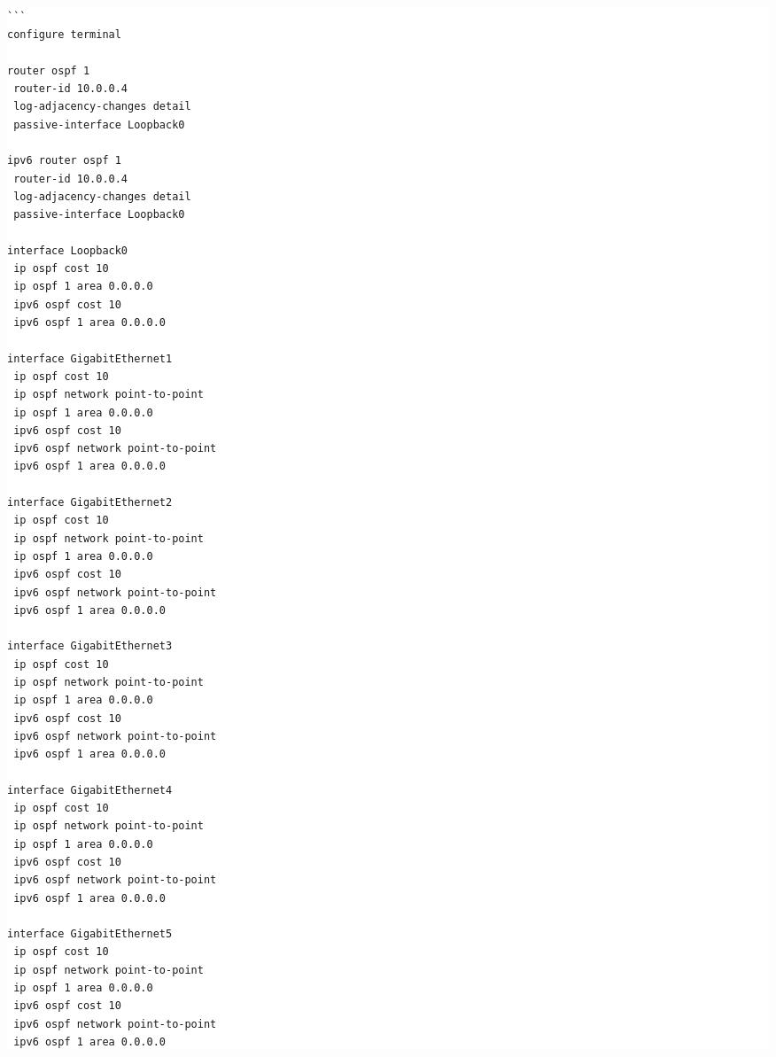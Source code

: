 	```
	configure terminal
	
	router ospf 1
	 router-id 10.0.0.4
	 log-adjacency-changes detail
	 passive-interface Loopback0

	ipv6 router ospf 1
	 router-id 10.0.0.4
	 log-adjacency-changes detail
	 passive-interface Loopback0
	
	interface Loopback0
	 ip ospf cost 10
	 ip ospf 1 area 0.0.0.0
	 ipv6 ospf cost 10
	 ipv6 ospf 1 area 0.0.0.0
	
	interface GigabitEthernet1
	 ip ospf cost 10
	 ip ospf network point-to-point
	 ip ospf 1 area 0.0.0.0
	 ipv6 ospf cost 10
	 ipv6 ospf network point-to-point
	 ipv6 ospf 1 area 0.0.0.0
	
	interface GigabitEthernet2
	 ip ospf cost 10
	 ip ospf network point-to-point
	 ip ospf 1 area 0.0.0.0
	 ipv6 ospf cost 10
	 ipv6 ospf network point-to-point
	 ipv6 ospf 1 area 0.0.0.0
	
	interface GigabitEthernet3
	 ip ospf cost 10
	 ip ospf network point-to-point
	 ip ospf 1 area 0.0.0.0
	 ipv6 ospf cost 10
	 ipv6 ospf network point-to-point
	 ipv6 ospf 1 area 0.0.0.0
	
	interface GigabitEthernet4
	 ip ospf cost 10
	 ip ospf network point-to-point
	 ip ospf 1 area 0.0.0.0
	 ipv6 ospf cost 10
	 ipv6 ospf network point-to-point
	 ipv6 ospf 1 area 0.0.0.0
	
	interface GigabitEthernet5
	 ip ospf cost 10
	 ip ospf network point-to-point
	 ip ospf 1 area 0.0.0.0
	 ipv6 ospf cost 10
	 ipv6 ospf network point-to-point
	 ipv6 ospf 1 area 0.0.0.0
	